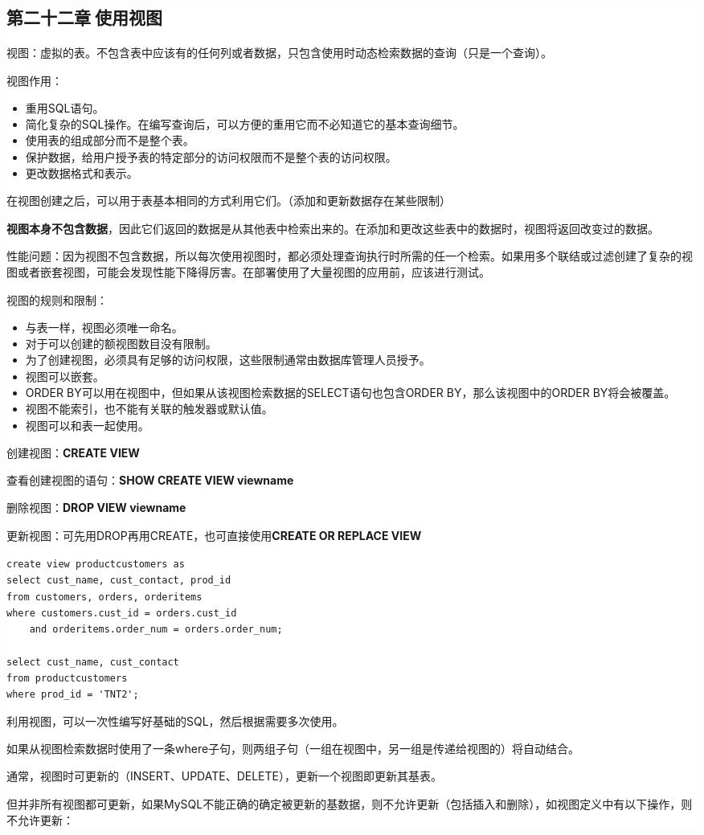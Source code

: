 

## 第二十二章  使用视图

视图：虚拟的表。不包含表中应该有的任何列或者数据，只包含使用时动态检索数据的查询（只是一个查询）。

视图作用：

- 重用SQL语句。
- 简化复杂的SQL操作。在编写查询后，可以方便的重用它而不必知道它的基本查询细节。
- 使用表的组成部分而不是整个表。
- 保护数据，给用户授予表的特定部分的访问权限而不是整个表的访问权限。
- 更改数据格式和表示。

在视图创建之后，可以用于表基本相同的方式利用它们。（添加和更新数据存在某些限制）

**视图本身不包含数据**，因此它们返回的数据是从其他表中检索出来的。在添加和更改这些表中的数据时，视图将返回改变过的数据。

性能问题：因为视图不包含数据，所以每次使用视图时，都必须处理查询执行时所需的任一个检索。如果用多个联结或过滤创建了复杂的视图或者嵌套视图，可能会发现性能下降得厉害。在部署使用了大量视图的应用前，应该进行测试。

视图的规则和限制：

- 与表一样，视图必须唯一命名。
- 对于可以创建的额视图数目没有限制。
- 为了创建视图，必须具有足够的访问权限，这些限制通常由数据库管理人员授予。
- 视图可以嵌套。
- ORDER BY可以用在视图中，但如果从该视图检索数据的SELECT语句也包含ORDER BY，那么该视图中的ORDER BY将会被覆盖。
- 视图不能索引，也不能有关联的触发器或默认值。
- 视图可以和表一起使用。

创建视图：**CREATE VIEW**

查看创建视图的语句：**SHOW CREATE VIEW viewname**

删除视图：**DROP VIEW viewname**

更新视图：可先用DROP再用CREATE，也可直接使用**CREATE OR REPLACE VIEW**

~~~mysql
create view productcustomers as
select cust_name, cust_contact, prod_id
from customers, orders, orderitems
where customers.cust_id = orders.cust_id
	and orderitems.order_num = orders.order_num;
	
select cust_name, cust_contact
from productcustomers
where prod_id = 'TNT2';
~~~

利用视图，可以一次性编写好基础的SQL，然后根据需要多次使用。

如果从视图检索数据时使用了一条where子句，则两组子句（一组在视图中，另一组是传递给视图的）将自动结合。

通常，视图时可更新的（INSERT、UPDATE、DELETE），更新一个视图即更新其基表。

但并非所有视图都可更新，如果MySQL不能正确的确定被更新的基数据，则不允许更新（包括插入和删除），如视图定义中有以下操作，则不允许更新：
